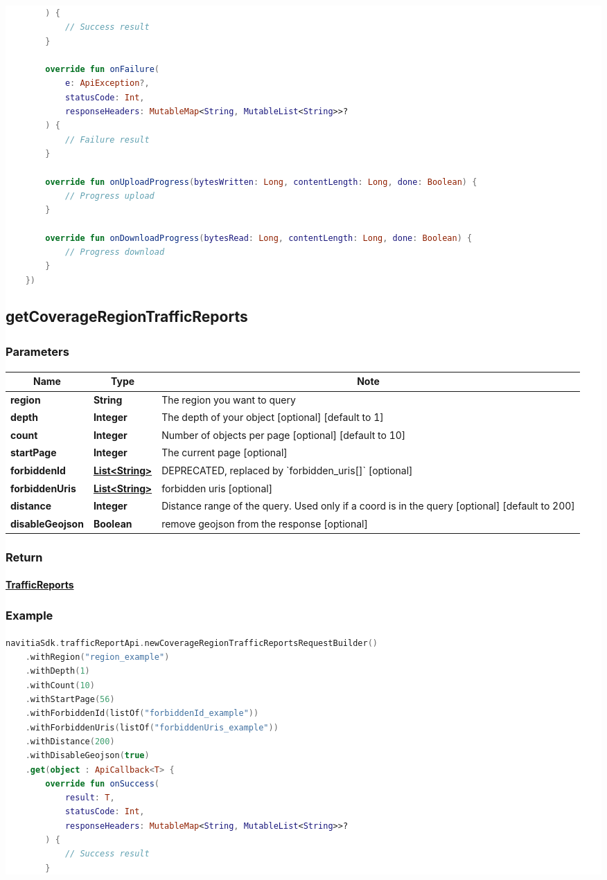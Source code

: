 ```kotlin
        ) {
            // Success result
        }

        override fun onFailure(
            e: ApiException?,
            statusCode: Int,
            responseHeaders: MutableMap<String, MutableList<String>>?
        ) {
            // Failure result
        }

        override fun onUploadProgress(bytesWritten: Long, contentLength: Long, done: Boolean) {
            // Progress upload
        }

        override fun onDownloadProgress(bytesRead: Long, contentLength: Long, done: Boolean) {
            // Progress download
        }
    })
```

## **getCoverageRegionTrafficReports**

### Parameters

Name | Type | Note
---- | ---- | ----
**region** | **String**|  The region you want to query 
**depth** | **Integer**| The depth of your object [optional] [default to 1] 
**count** | **Integer**| Number of objects per page [optional] [default to 10] 
**startPage** | **Integer**| The current page [optional] 
**forbiddenId** | [**List&lt;String&gt;**](String.md)| DEPRECATED, replaced by &#x60;forbidden_uris[]&#x60; [optional] 
**forbiddenUris** | [**List&lt;String&gt;**](String.md)| forbidden uris [optional] 
**distance** | **Integer**| Distance range of the query. Used only if a coord is in the query [optional] [default to 200] 
**disableGeojson** | **Boolean**| remove geojson from the response [optional] 

### Return
[**TrafficReports**](../model/TrafficReports)

### Example
```kotlin
navitiaSdk.trafficReportApi.newCoverageRegionTrafficReportsRequestBuilder()
    .withRegion("region_example")
    .withDepth(1)
    .withCount(10)
    .withStartPage(56)
    .withForbiddenId(listOf("forbiddenId_example"))
    .withForbiddenUris(listOf("forbiddenUris_example"))
    .withDistance(200)
    .withDisableGeojson(true)
    .get(object : ApiCallback<T> {
        override fun onSuccess(
            result: T,
            statusCode: Int,
            responseHeaders: MutableMap<String, MutableList<String>>?
        ) {
            // Success result
        }

```